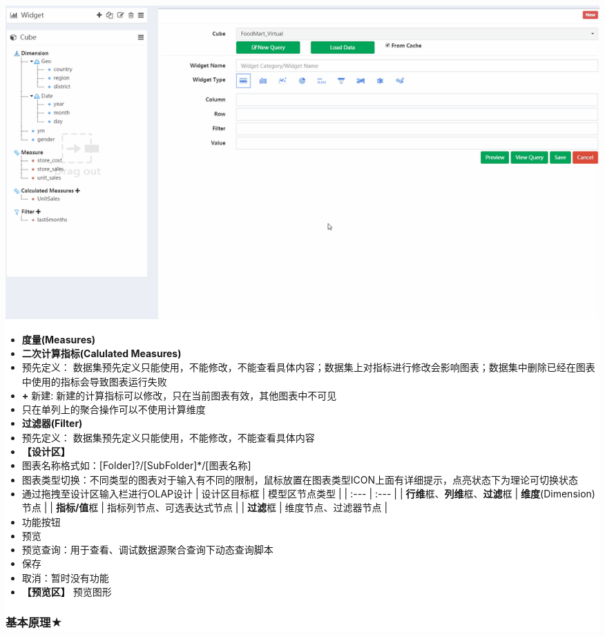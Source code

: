 ![](../../assets/drill_table.gif)
* **度量\(Measures\)**
* **二次计算指标\(Calulated Measures\)**
* 预先定义： 数据集预先定义只能使用，不能修改，不能查看具体内容；数据集上对指标进行修改会影响图表；数据集中删除已经在图表中使用的指标会导致图表运行失败
* **+** 新建: 新建的计算指标可以修改，只在当前图表有效，其他图表中不可见
* 只在单列上的聚合操作可以不使用计算维度
* **过滤器\(Filter\)**
* 预先定义： 数据集预先定义只能使用，不能修改，不能查看具体内容
* **【设计区】**
* 图表名称格式如：\[Folder\]?/\[SubFolder\]\*/\[图表名称\]
* 图表类型切换：不同类型的图表对于输入有不同的限制，鼠标放置在图表类型ICON上面有详细提示，点亮状态下为理论可切换状态
* 通过拖拽至设计区输入栏进行OLAP设计
| 设计区目标框 | 模型区节点类型 |
| :--- | :--- |
| **行维**框、**列维**框、**过滤**框 | **维度**\(Dimension\)节点 |
| **指标/值**框 | 指标列节点、可选表达式节点 |
| **过滤**框 | 维度节点、过滤器节点 |
* 功能按钮
* 预览
* 预览查询：用于查看、调试数据源聚合查询下动态查询脚本
* 保存
* 取消：暂时没有功能
* **【预览区】**
预览图形

### 基本原理★
